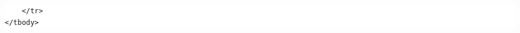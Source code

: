         </tr>                                                                                   
    </tbody>
</table>
